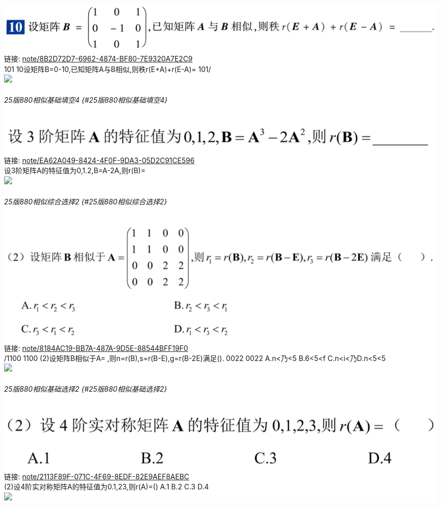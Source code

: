 ![](assets/rls.png)\
链接:
[note/8B2D72D7-6962-4874-BF80-7E9320A7E2C9](marginnote4app://note/8B2D72D7-6962-4874-BF80-7E9320A7E2C9)\
101 10设矩阵B=0-10,已知矩阵A与B相似,则秩r(E+A)+r(E-A)= 101/\
![](mmnotes://0.png)

###### 25版880相似基础填空4  {#25版880相似基础填空4}

![](assets/aex.png)\
链接:
[note/EA62A049-8424-4F0F-9DA3-05D2C91CE596](marginnote4app://note/EA62A049-8424-4F0F-9DA3-05D2C91CE596)\
设3阶矩阵A的特征值为0,1.2,B=A-2A,则r(B)=\
![](mmnotes://0.png)

###### 25版880相似综合选择2  {#25版880相似综合选择2}

![](assets/woj.png)\
链接:
[note/8184AC19-BB7A-487A-9D5E-88544BFF19F0](marginnote4app://note/8184AC19-BB7A-487A-9D5E-88544BFF19F0)\
/1100 1100 (2)设矩阵B相似于A= ,则n=r(B),s=r(B-E),g=r(B-2E)满足(). 0022
0022 A.n\<乃\<5 B.6\<5\<f C.n\<i\<乃D.n\<5\<5\
![](mmnotes://0.png)

###### 25版880相似基础选择2  {#25版880相似基础选择2}

![](assets/fgo.png)\
链接:
[note/2113F89F-071C-4F69-8EDF-82E9AEF8AEBC](marginnote4app://note/2113F89F-071C-4F69-8EDF-82E9AEF8AEBC)\
(2)设4阶实对称矩阵A的特征值为0.1,23,则r(A)=() A.1 B.2 C.3 D.4\
![](mmnotes://0.png)
